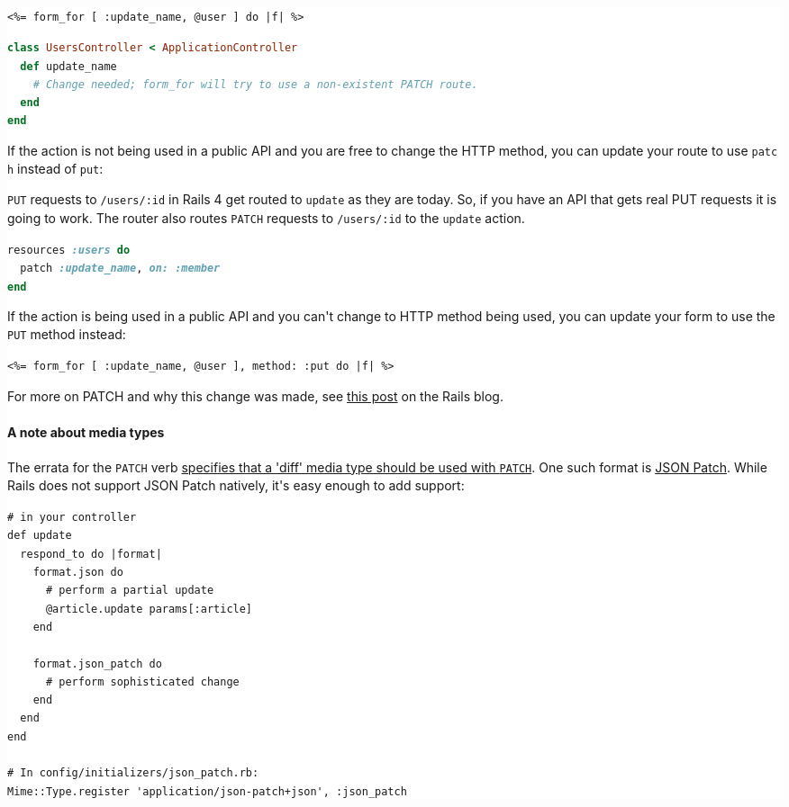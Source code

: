 ```erb
<%= form_for [ :update_name, @user ] do |f| %>
```

```ruby
class UsersController < ApplicationController
  def update_name
    # Change needed; form_for will try to use a non-existent PATCH route.
  end
end
```

If the action is not being used in a public API and you are free to change the
HTTP method, you can update your route to use `patch` instead of `put`:

`PUT` requests to `/users/:id` in Rails 4 get routed to `update` as they are
today. So, if you have an API that gets real PUT requests it is going to work.
The router also routes `PATCH` requests to `/users/:id` to the `update` action.

```ruby
resources :users do
  patch :update_name, on: :member
end
```

If the action is being used in a public API and you can't change to HTTP method
being used, you can update your form to use the `PUT` method instead:

```erb
<%= form_for [ :update_name, @user ], method: :put do |f| %>
```

For more on PATCH and why this change was made, see [this post](https://weblog.rubyonrails.org/2012/2/26/edge-rails-patch-is-the-new-primary-http-method-for-updates/)
on the Rails blog.

#### A note about media types

The errata for the `PATCH` verb [specifies that a 'diff' media type should be
used with `PATCH`](http://www.rfc-editor.org/errata_search.php?rfc=5789). One
such format is [JSON Patch](https://tools.ietf.org/html/rfc6902). While Rails
does not support JSON Patch natively, it's easy enough to add support:

```
# in your controller
def update
  respond_to do |format|
    format.json do
      # perform a partial update
      @article.update params[:article]
    end

    format.json_patch do
      # perform sophisticated change
    end
  end
end

# In config/initializers/json_patch.rb:
Mime::Type.register 'application/json-patch+json', :json_patch
```
